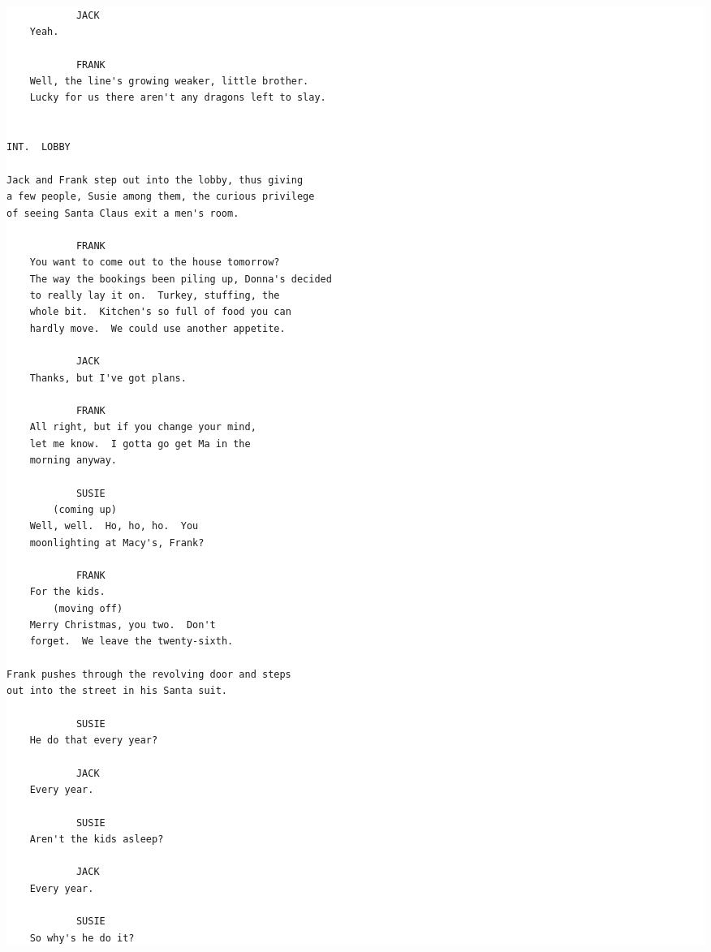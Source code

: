 				JACK
		Yeah.

				FRANK
		Well, the line's growing weaker, little brother.
		Lucky for us there aren't any dragons left to slay.


	INT.  LOBBY

	Jack and Frank step out into the lobby, thus giving
	a few people, Susie among them, the curious privilege
	of seeing Santa Claus exit a men's room.

				FRANK
		You want to come out to the house tomorrow?
		The way the bookings been piling up, Donna's decided
		to really lay it on.  Turkey, stuffing, the
		whole bit.  Kitchen's so full of food you can
		hardly move.  We could use another appetite.

				JACK
		Thanks, but I've got plans.

				FRANK
		All right, but if you change your mind,
		let me know.  I gotta go get Ma in the
		morning anyway.

				SUSIE
			(coming up)
		Well, well.  Ho, ho, ho.  You
		moonlighting at Macy's, Frank?

				FRANK
		For the kids.
			(moving off)
		Merry Christmas, you two.  Don't
		forget.  We leave the twenty-sixth.

	Frank pushes through the revolving door and steps
	out into the street in his Santa suit.

				SUSIE
		He do that every year?

				JACK
		Every year.

				SUSIE
		Aren't the kids asleep?

				JACK
		Every year.

				SUSIE
		So why's he do it?
